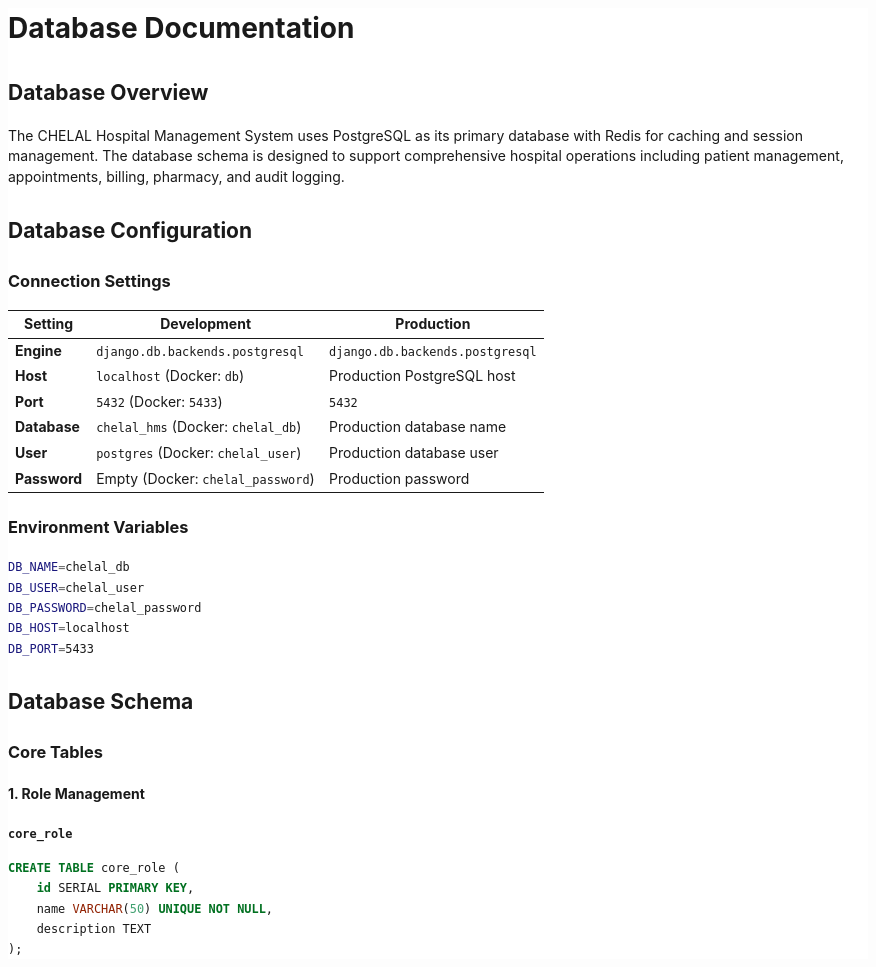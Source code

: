 # Database Documentation

## Database Overview

The CHELAL Hospital Management System uses PostgreSQL as its primary database with Redis for caching and session management. The database schema is designed to support comprehensive hospital operations including patient management, appointments, billing, pharmacy, and audit logging.

## Database Configuration

### Connection Settings

| Setting | Development | Production |
|---------|-------------|------------|
| **Engine** | `django.db.backends.postgresql` | `django.db.backends.postgresql` |
| **Host** | `localhost` (Docker: `db`) | Production PostgreSQL host |
| **Port** | `5432` (Docker: `5433`) | `5432` |
| **Database** | `chelal_hms` (Docker: `chelal_db`) | Production database name |
| **User** | `postgres` (Docker: `chelal_user`) | Production database user |
| **Password** | Empty (Docker: `chelal_password`) | Production password |

### Environment Variables

```bash
DB_NAME=chelal_db
DB_USER=chelal_user
DB_PASSWORD=chelal_password
DB_HOST=localhost
DB_PORT=5433
```

## Database Schema

### Core Tables

#### 1. Role Management

**`core_role`**

```sql
CREATE TABLE core_role (
    id SERIAL PRIMARY KEY,
    name VARCHAR(50) UNIQUE NOT NULL,
    description TEXT
);
```
